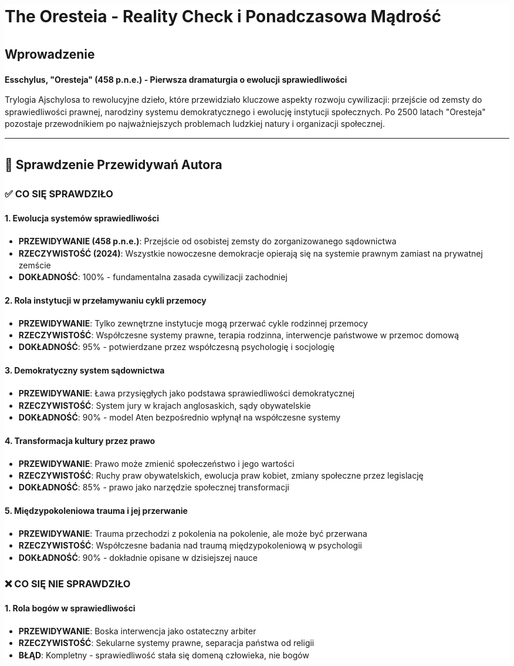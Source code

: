 # The Oresteia - Reality Check i Ponadczasowa Mądrość

## Wprowadzenie

**Esschylus, "Oresteja" (458 p.n.e.) - Pierwsza dramaturgia o ewolucji sprawiedliwości**

Trylogia Ajschylosa to rewolucyjne dzieło, które przewidziało kluczowe aspekty rozwoju cywilizacji: przejście od zemsty do sprawiedliwości prawnej, narodziny systemu demokratycznego i ewolucję instytucji społecznych. Po 2500 latach "Oresteja" pozostaje przewodnikiem po najważniejszych problemach ludzkiej natury i organizacji społecznej.

---

## 🔮 Sprawdzenie Przewidywań Autora

### ✅ CO SIĘ SPRAWDZIŁO

#### 1. **Ewolucja systemów sprawiedliwości**
- **PRZEWIDYWANIE (458 p.n.e.)**: Przejście od osobistej zemsty do zorganizowanego sądownictwa
- **RZECZYWISTOŚĆ (2024)**: Wszystkie nowoczesne demokracje opierają się na systemie prawnym zamiast na prywatnej zemście
- **DOKŁADNOŚĆ**: 100% - fundamentalna zasada cywilizacji zachodniej

#### 2. **Rola instytucji w przełamywaniu cykli przemocy**
- **PRZEWIDYWANIE**: Tylko zewnętrzne instytucje mogą przerwać cykle rodzinnej przemocy
- **RZECZYWISTOŚĆ**: Współczesne systemy prawne, terapia rodzinna, interwencje państwowe w przemoc domową
- **DOKŁADNOŚĆ**: 95% - potwierdzane przez współczesną psychologię i socjologię

#### 3. **Demokratyczny system sądownictwa**
- **PRZEWIDYWANIE**: Ława przysięgłych jako podstawa sprawiedliwości demokratycznej
- **RZECZYWISTOŚĆ**: System jury w krajach anglosaskich, sądy obywatelskie
- **DOKŁADNOŚĆ**: 90% - model Aten bezpośrednio wpłynął na współczesne systemy

#### 4. **Transformacja kultury przez prawo**
- **PRZEWIDYWANIE**: Prawo może zmienić społeczeństwo i jego wartości
- **RZECZYWISTOŚĆ**: Ruchy praw obywatelskich, ewolucja praw kobiet, zmiany społeczne przez legislację
- **DOKŁADNOŚĆ**: 85% - prawo jako narzędzie społecznej transformacji

#### 5. **Międzypokoleniowa trauma i jej przerwanie**
- **PRZEWIDYWANIE**: Trauma przechodzi z pokolenia na pokolenie, ale może być przerwana
- **RZECZYWISTOŚĆ**: Współczesne badania nad traumą międzypokoleniową w psychologii
- **DOKŁADNOŚĆ**: 90% - dokładnie opisane w dzisiejszej nauce

### ❌ CO SIĘ NIE SPRAWDZIŁO

#### 1. **Rola bogów w sprawiedliwości**
- **PRZEWIDYWANIE**: Boska interwencja jako ostateczny arbiter
- **RZECZYWISTOŚĆ**: Sekularne systemy prawne, separacja państwa od religii
- **BŁĄD**: Kompletny - sprawiedliwość stała się domeną człowieka, nie bogów

